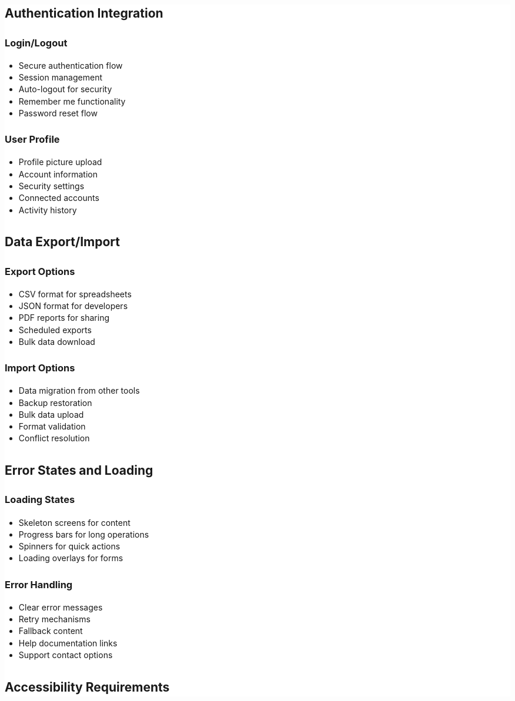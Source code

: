 ## Authentication Integration

### Login/Logout
- Secure authentication flow
- Session management
- Auto-logout for security
- Remember me functionality
- Password reset flow

### User Profile
- Profile picture upload
- Account information
- Security settings
- Connected accounts
- Activity history

## Data Export/Import

### Export Options
- CSV format for spreadsheets
- JSON format for developers
- PDF reports for sharing
- Scheduled exports
- Bulk data download

### Import Options
- Data migration from other tools
- Backup restoration
- Bulk data upload
- Format validation
- Conflict resolution

## Error States and Loading

### Loading States
- Skeleton screens for content
- Progress bars for long operations
- Spinners for quick actions
- Loading overlays for forms

### Error Handling
- Clear error messages
- Retry mechanisms
- Fallback content
- Help documentation links
- Support contact options

## Accessibility Requirements
